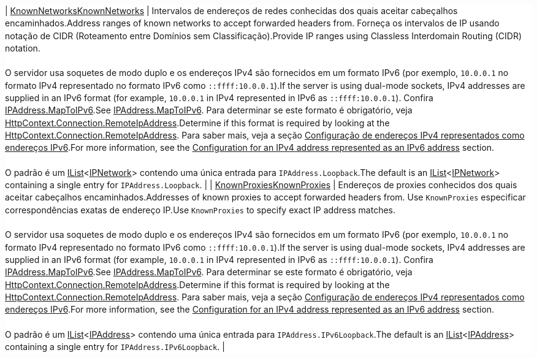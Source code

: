 | [<span data-ttu-id="e2c2d-257">KnownNetworks</span><span class="sxs-lookup"><span data-stu-id="e2c2d-257">KnownNetworks</span></span>](/dotnet/api/microsoft.aspnetcore.builder.forwardedheadersoptions.knownnetworks) | <span data-ttu-id="e2c2d-258">Intervalos de endereços de redes conhecidas dos quais aceitar cabeçalhos encaminhados.</span><span class="sxs-lookup"><span data-stu-id="e2c2d-258">Address ranges of known networks to accept forwarded headers from.</span></span> <span data-ttu-id="e2c2d-259">Forneça os intervalos de IP usando notação de CIDR (Roteamento entre Domínios sem Classificação).</span><span class="sxs-lookup"><span data-stu-id="e2c2d-259">Provide IP ranges using Classless Interdomain Routing (CIDR) notation.</span></span><br><br><span data-ttu-id="e2c2d-260">O servidor usa soquetes de modo duplo e os endereços IPv4 são fornecidos em um formato IPv6 (por exemplo, `10.0.0.1` no formato IPv4 representado no formato IPv6 como `::ffff:10.0.0.1`).</span><span class="sxs-lookup"><span data-stu-id="e2c2d-260">If the server is using dual-mode sockets, IPv4 addresses are supplied in an IPv6 format (for example, `10.0.0.1` in IPv4 represented in IPv6 as `::ffff:10.0.0.1`).</span></span> <span data-ttu-id="e2c2d-261">Confira [IPAddress.MapToIPv6](xref:System.Net.IPAddress.MapToIPv6*).</span><span class="sxs-lookup"><span data-stu-id="e2c2d-261">See [IPAddress.MapToIPv6](xref:System.Net.IPAddress.MapToIPv6*).</span></span> <span data-ttu-id="e2c2d-262">Para determinar se este formato é obrigatório, veja [HttpContext.Connection.RemoteIpAddress](xref:Microsoft.AspNetCore.Http.ConnectionInfo.RemoteIpAddress*).</span><span class="sxs-lookup"><span data-stu-id="e2c2d-262">Determine if this format is required by looking at the [HttpContext.Connection.RemoteIpAddress](xref:Microsoft.AspNetCore.Http.ConnectionInfo.RemoteIpAddress*).</span></span> <span data-ttu-id="e2c2d-263">Para saber mais, veja a seção [Configuração de endereços IPv4 representados como endereços IPv6](#configuration-for-an-ipv4-address-represented-as-an-ipv6-address).</span><span class="sxs-lookup"><span data-stu-id="e2c2d-263">For more information, see the [Configuration for an IPv4 address represented as an IPv6 address](#configuration-for-an-ipv4-address-represented-as-an-ipv6-address) section.</span></span><br><br><span data-ttu-id="e2c2d-264">O padrão é um [IList](/dotnet/api/system.collections.generic.ilist-1)\<[IPNetwork](/dotnet/api/microsoft.aspnetcore.httpoverrides.ipnetwork)> contendo uma única entrada para `IPAddress.Loopback`.</span><span class="sxs-lookup"><span data-stu-id="e2c2d-264">The default is an [IList](/dotnet/api/system.collections.generic.ilist-1)\<[IPNetwork](/dotnet/api/microsoft.aspnetcore.httpoverrides.ipnetwork)> containing a single entry for `IPAddress.Loopback`.</span></span> |
| [<span data-ttu-id="e2c2d-265">KnownProxies</span><span class="sxs-lookup"><span data-stu-id="e2c2d-265">KnownProxies</span></span>](/dotnet/api/microsoft.aspnetcore.builder.forwardedheadersoptions.knownproxies) | <span data-ttu-id="e2c2d-266">Endereços de proxies conhecidos dos quais aceitar cabeçalhos encaminhados.</span><span class="sxs-lookup"><span data-stu-id="e2c2d-266">Addresses of known proxies to accept forwarded headers from.</span></span> <span data-ttu-id="e2c2d-267">Use `KnownProxies` especificar correspondências exatas de endereço IP.</span><span class="sxs-lookup"><span data-stu-id="e2c2d-267">Use `KnownProxies` to specify exact IP address matches.</span></span><br><br><span data-ttu-id="e2c2d-268">O servidor usa soquetes de modo duplo e os endereços IPv4 são fornecidos em um formato IPv6 (por exemplo, `10.0.0.1` no formato IPv4 representado no formato IPv6 como `::ffff:10.0.0.1`).</span><span class="sxs-lookup"><span data-stu-id="e2c2d-268">If the server is using dual-mode sockets, IPv4 addresses are supplied in an IPv6 format (for example, `10.0.0.1` in IPv4 represented in IPv6 as `::ffff:10.0.0.1`).</span></span> <span data-ttu-id="e2c2d-269">Confira [IPAddress.MapToIPv6](xref:System.Net.IPAddress.MapToIPv6*).</span><span class="sxs-lookup"><span data-stu-id="e2c2d-269">See [IPAddress.MapToIPv6](xref:System.Net.IPAddress.MapToIPv6*).</span></span> <span data-ttu-id="e2c2d-270">Para determinar se este formato é obrigatório, veja [HttpContext.Connection.RemoteIpAddress](xref:Microsoft.AspNetCore.Http.ConnectionInfo.RemoteIpAddress*).</span><span class="sxs-lookup"><span data-stu-id="e2c2d-270">Determine if this format is required by looking at the [HttpContext.Connection.RemoteIpAddress](xref:Microsoft.AspNetCore.Http.ConnectionInfo.RemoteIpAddress*).</span></span> <span data-ttu-id="e2c2d-271">Para saber mais, veja a seção [Configuração de endereços IPv4 representados como endereços IPv6](#configuration-for-an-ipv4-address-represented-as-an-ipv6-address).</span><span class="sxs-lookup"><span data-stu-id="e2c2d-271">For more information, see the [Configuration for an IPv4 address represented as an IPv6 address](#configuration-for-an-ipv4-address-represented-as-an-ipv6-address) section.</span></span><br><br><span data-ttu-id="e2c2d-272">O padrão é um [IList](/dotnet/api/system.collections.generic.ilist-1)\<[IPAddress](/dotnet/api/system.net.ipaddress)> contendo uma única entrada para `IPAddress.IPv6Loopback`.</span><span class="sxs-lookup"><span data-stu-id="e2c2d-272">The default is an [IList](/dotnet/api/system.collections.generic.ilist-1)\<[IPAddress](/dotnet/api/system.net.ipaddress)> containing a single entry for `IPAddress.IPv6Loopback`.</span></span> |